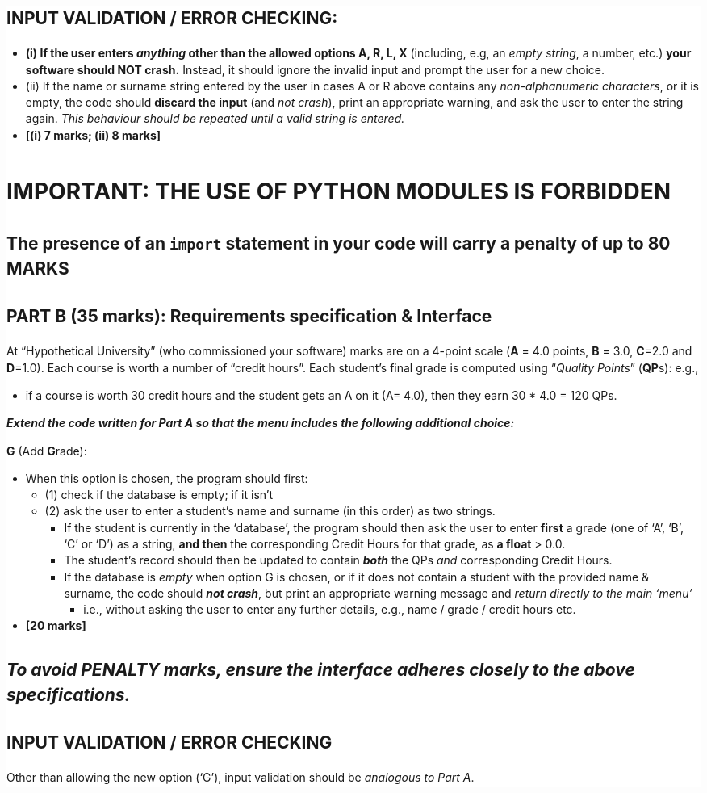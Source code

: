 ## INPUT VALIDATION / ERROR CHECKING:

- **(i) If the user enters *anything* other than the allowed options A, R, L, X** (including, e.g, an *empty string*, a number, etc.) **your software should NOT crash.** Instead, it should ignore the invalid input and prompt the user for a new choice. 
- (ii) If the name or surname string entered by the user in cases A or R above contains any *non-alphanumeric characters*, or it is empty, the code should **discard the input** (and *not crash*), print an appropriate warning, and ask the user to enter the string again. *This behaviour should be repeated until a valid string is entered.* 
- **[(i) 7 marks; (ii) 8 marks]**

# IMPORTANT: THE USE OF PYTHON MODULES IS FORBIDDEN
## The presence of an `import` statement in your code will carry a penalty of up to 80 MARKS

## PART B (35 marks):  Requirements specification & Interface

At “Hypothetical University” (who commissioned your software) marks are on a 4-point scale (**A** = 4.0 points, **B** = 3.0, **C**=2.0 and **D**=1.0). Each course is worth a number of “credit hours”. Each student’s final grade is computed using “*Quality Points*” (**QP**s): e.g., 
- if a course is worth 30 credit hours and the student gets an A on it (A= 4.0), then they earn 30 * 4.0 = 120 QPs.

***Extend the code written for Part A so that the menu includes the following additional choice:***

**G** (Add **G**rade): 
- When this option is chosen, the program should first: 
	- (1) check if the database is empty; if it isn’t 
	- (2) ask the user to enter a student’s name and surname (in this order) as two strings. 
		- If the student is currently in the ‘database’, the program should then ask the user to enter **first** a grade (one of ‘A’, ‘B’, ‘C’ or ‘D’) as a string, **and then** the corresponding Credit Hours for that grade, as **a float** > 0.0. 
		- The student’s record should then be updated to contain ***both*** the QPs *and* corresponding Credit Hours. 
		- If the database is *empty* when option G is chosen, or if it does not contain a student with the provided name & surname, the code should ***not crash***, but print an appropriate warning message and *return directly to the main ‘menu’* 
			- i.e., without asking the user to enter any further details, e.g., name / grade / credit hours etc. 
- **[20 marks]**

## *To avoid PENALTY marks, ensure the interface adheres closely to the above specifications.*

## INPUT VALIDATION / ERROR CHECKING

Other than allowing the new option (‘G’), input validation should be *analogous to Part A*. 
